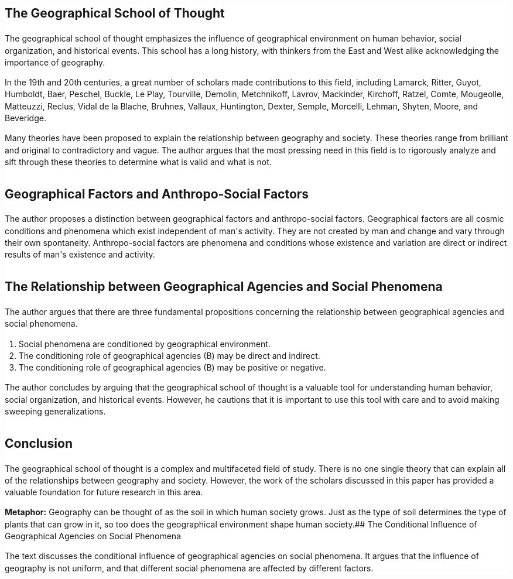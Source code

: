 ## The Geographical School of Thought

The geographical school of thought emphasizes the influence of geographical environment on human behavior, social organization, and historical events. This school has a long history, with thinkers from the East and West alike acknowledging the importance of geography.

In the 19th and 20th centuries, a great number of scholars made contributions to this field, including Lamarck, Ritter, Guyot, Humboldt, Baer, Peschel, Buckle, Le Play, Tourville, Demolin, Metchnikoff, Lavrov, Mackinder, Kirchoff, Ratzel, Comte, Mougeolle, Matteuzzi, Reclus, Vidal de la Blache, Bruhnes, Vallaux, Huntington, Dexter, Semple, Morcelli, Lehman, Shyten, Moore, and Beveridge.

Many theories have been proposed to explain the relationship between geography and society. These theories range from brilliant and original to contradictory and vague. The author argues that the most pressing need in this field is to rigorously analyze and sift through these theories to determine what is valid and what is not.

## Geographical Factors and Anthropo-Social Factors

The author proposes a distinction between geographical factors and anthropo-social factors. Geographical factors are all cosmic conditions and phenomena which exist independent of man's activity. They are not created by man and change and vary through their own spontaneity. Anthropo-social factors are phenomena and conditions whose existence and variation are direct or indirect results of man's existence and activity.

## The Relationship between Geographical Agencies and Social Phenomena

The author argues that there are three fundamental propositions concerning the relationship between geographical agencies and social phenomena.

1. Social phenomena are conditioned by geographical environment.
2. The conditioning role of geographical agencies (B) may be direct and indirect.
3. The conditioning role of geographical agencies (B) may be positive or negative.

The author concludes by arguing that the geographical school of thought is a valuable tool for understanding human behavior, social organization, and historical events. However, he cautions that it is important to use this tool with care and to avoid making sweeping generalizations.

## Conclusion

The geographical school of thought is a complex and multifaceted field of study. There is no one single theory that can explain all of the relationships between geography and society. However, the work of the scholars discussed in this paper has provided a valuable foundation for future research in this area.

**Metaphor:** Geography can be thought of as the soil in which human society grows. Just as the type of soil determines the type of plants that can grow in it, so too does the geographical environment shape human society.## The Conditional Influence of Geographical Agencies on Social Phenomena

The text discusses the conditional influence of geographical agencies on social phenomena. It argues that the influence of geography is not uniform, and that different social phenomena are affected by different factors.
